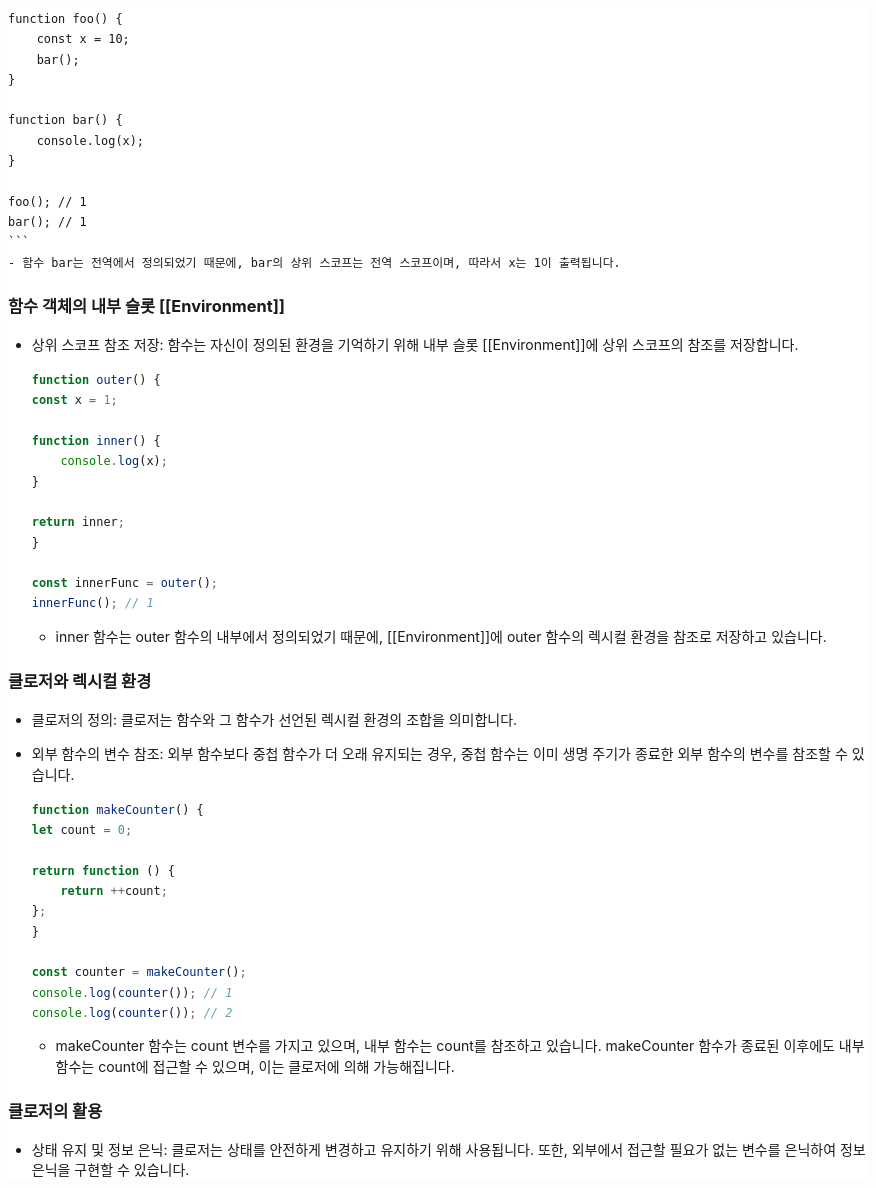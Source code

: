     function foo() {
        const x = 10;
        bar();
    }

    function bar() {
        console.log(x);
    }

    foo(); // 1
    bar(); // 1
    ```
    - 함수 bar는 전역에서 정의되었기 때문에, bar의 상위 스코프는 전역 스코프이며, 따라서 x는 1이 출력됩니다.

### 함수 객체의 내부 슬롯 [[Environment]]
- 상위 스코프 참조 저장: 함수는 자신이 정의된 환경을 기억하기 위해 내부 슬롯 [[Environment]]에 상위 스코프의 참조를 저장합니다.
    ```javascript
    function outer() {
    const x = 1;

    function inner() {
        console.log(x);
    }

    return inner;
    }

    const innerFunc = outer();
    innerFunc(); // 1
    ```
    - inner 함수는 outer 함수의 내부에서 정의되었기 때문에, [[Environment]]에 outer 함수의 렉시컬 환경을 참조로 저장하고 있습니다.

### 클로저와 렉시컬 환경
- 클로저의 정의: 클로저는 함수와 그 함수가 선언된 렉시컬 환경의 조합을 의미합니다.
- 외부 함수의 변수 참조: 외부 함수보다 중첩 함수가 더 오래 유지되는 경우, 중첩 함수는 이미 생명 주기가 종료한 외부 함수의 변수를 참조할 수 있습니다.

    ```javascript
    function makeCounter() {
    let count = 0;

    return function () {
        return ++count;
    };
    }

    const counter = makeCounter();
    console.log(counter()); // 1
    console.log(counter()); // 2
    ```
    - makeCounter 함수는 count 변수를 가지고 있으며, 내부 함수는 count를 참조하고 있습니다. makeCounter 함수가 종료된 이후에도 내부 함수는 count에 접근할 수 있으며, 이는 클로저에 의해 가능해집니다.

### 클로저의 활용
- 상태 유지 및 정보 은닉: 클로저는 상태를 안전하게 변경하고 유지하기 위해 사용됩니다. 또한, 외부에서 접근할 필요가 없는 변수를 은닉하여 정보 은닉을 구현할 수 있습니다.
